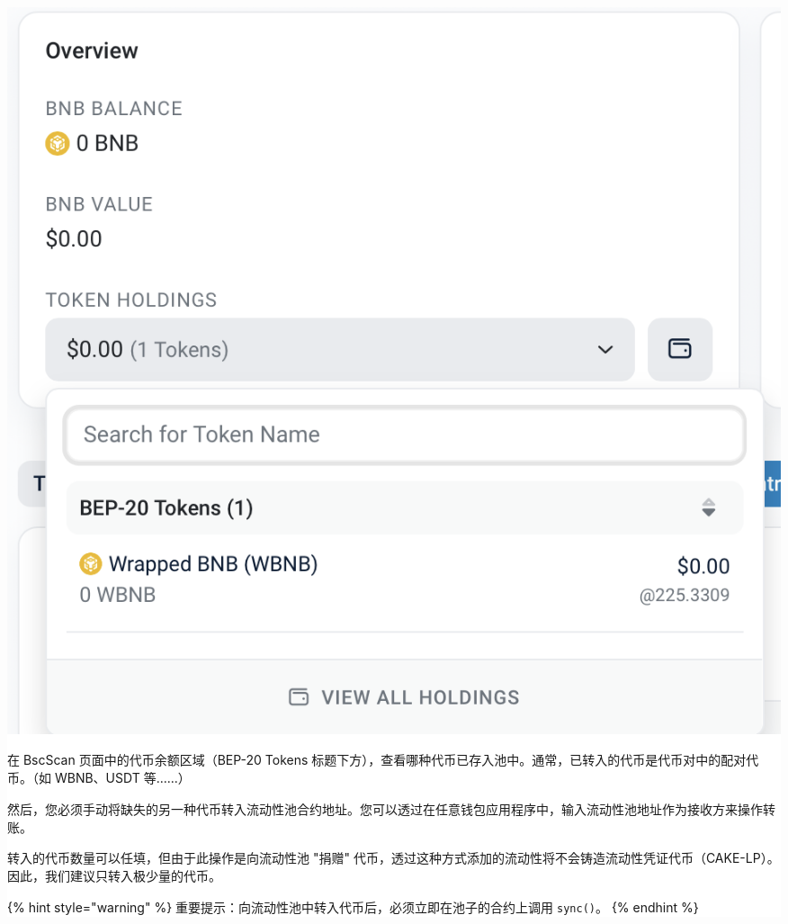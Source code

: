 ![](<../../.gitbook/assets/image (210).png>)

在 BscScan 页面中的代币余额区域（BEP-20 Tokens 标题下方），查看哪种代币已存入池中。通常，已转入的代币是代币对中的配对代币。（如 WBNB、USDT 等......）&#x20;

然后，您必须手动将缺失的另一种代币转入流动性池合约地址。您可以透过在任意钱包应用程序中，输入流动性池地址作为接收方来操作转账。&#x20;

转入的代币数量可以任填，但由于此操作是向流动性池 "捐赠" 代币，透过这种方式添加的流动性将不会铸造流动性凭证代币（CAKE-LP）。因此，我们建议只转入极少量的代币。

{% hint style="warning" %}
重要提示：向流动性池中转入代币后，必须立即在池子的合约上调用 `sync()`。
{% endhint %}
